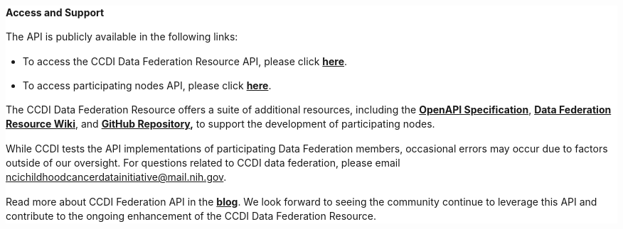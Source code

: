 
**Access and Support**

The API is publicly available in the following links:

- To access the CCDI Data Federation Resource API, please
  click [**here**](https://cbiit.github.io/ccdi-federation-api-aggregation/).

- To access participating nodes API, please
  click [**here**](https://cbiit.github.io/ccdi-federation-api-spec).

The CCDI Data Federation Resource offers a suite of additional
resources, including the [**OpenAPI
Specification**](https://cbiit.github.io/ccdi-federation-api-aggregation/swagger-aggr.yml), [**Data
Federation Resource
Wiki**](https://github.com/CBIIT/ccdi-federation-api-spec/wiki),
and **[GitHub
Repository](https://github.com/CBIIT/ccdi-federation-api),** to support
the development of participating nodes.

While CCDI tests the API implementations of participating Data
Federation members, occasional errors may occur due to factors outside
of our oversight. For questions related to CCDI data federation, please
email <ncichildhoodcancerdatainitiative@mail.nih.gov>.

Read more about CCDI Federation API in
the [**blog**](https://cbiit.github.io/ccdi-federation-api/blog/09-25-2024-introducing-the-federation-api.html).
We look forward to seeing the community continue to leverage this API
and contribute to the ongoing enhancement of the CCDI Data Federation
Resource.
